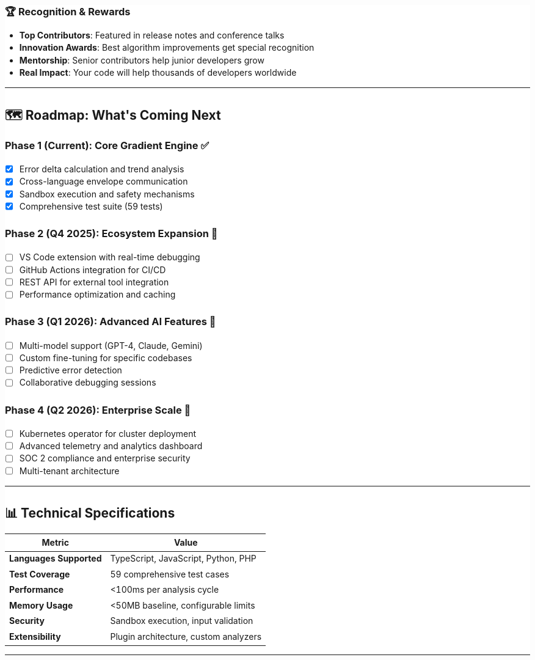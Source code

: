 ### 🏆 **Recognition & Rewards**
- **Top Contributors**: Featured in release notes and conference talks
- **Innovation Awards**: Best algorithm improvements get special recognition
- **Mentorship**: Senior contributors help junior developers grow
- **Real Impact**: Your code will help thousands of developers worldwide

---

## 🗺️ **Roadmap: What's Coming Next**

### Phase 1 (Current): Core Gradient Engine ✅
- [x] Error delta calculation and trend analysis
- [x] Cross-language envelope communication
- [x] Sandbox execution and safety mechanisms
- [x] Comprehensive test suite (59 tests)

### Phase 2 (Q4 2025): Ecosystem Expansion 🚧
- [ ] VS Code extension with real-time debugging
- [ ] GitHub Actions integration for CI/CD
- [ ] REST API for external tool integration
- [ ] Performance optimization and caching

### Phase 3 (Q1 2026): Advanced AI Features 🎯
- [ ] Multi-model support (GPT-4, Claude, Gemini)
- [ ] Custom fine-tuning for specific codebases
- [ ] Predictive error detection
- [ ] Collaborative debugging sessions

### Phase 4 (Q2 2026): Enterprise Scale 💎
- [ ] Kubernetes operator for cluster deployment
- [ ] Advanced telemetry and analytics dashboard
- [ ] SOC 2 compliance and enterprise security
- [ ] Multi-tenant architecture

---

## 📊 **Technical Specifications**

| Metric | Value |
|--------|-------|
| **Languages Supported** | TypeScript, JavaScript, Python, PHP |
| **Test Coverage** | 59 comprehensive test cases |
| **Performance** | <100ms per analysis cycle |
| **Memory Usage** | <50MB baseline, configurable limits |
| **Security** | Sandbox execution, input validation |
| **Extensibility** | Plugin architecture, custom analyzers |

---